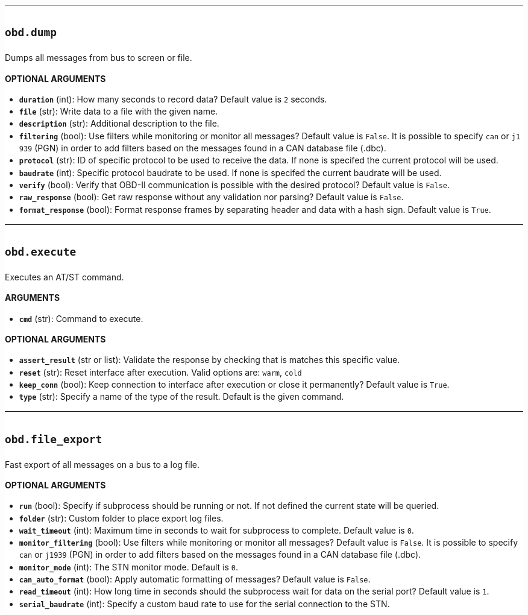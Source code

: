 
----
## `obd.dump`

Dumps all messages from bus to screen or file.

**OPTIONAL ARGUMENTS**

  - **`duration`** (int): How many seconds to record data? Default value is `2` seconds.
  - **`file`** (str): Write data to a file with the given name.
  - **`description`** (str): Additional description to the file.
  - **`filtering`** (bool): Use filters while monitoring or monitor all messages? Default value is `False`. It is possible to specify `can` or `j1939` (PGN) in order to add filters based on the messages found in a CAN database file (.dbc).
  - **`protocol`** (str): ID of specific protocol to be used to receive the data. If none is specifed the current protocol will be used.
  - **`baudrate`** (int): Specific protocol baudrate to be used. If none is specifed the current baudrate will be used.
  - **`verify`** (bool): Verify that OBD-II communication is possible with the desired protocol? Default value is `False`.
  - **`raw_response`** (bool): Get raw response without any validation nor parsing? Default value is `False`.
  - **`format_response`** (bool): Format response frames by separating header and data with a hash sign. Default value is `True`.


----
## `obd.execute`

Executes an AT/ST command.

**ARGUMENTS**

  - **`cmd`** (str): Command to execute.

**OPTIONAL ARGUMENTS**

  - **`assert_result`** (str or list): Validate the response by checking that is matches this specific value.
  - **`reset`** (str): Reset interface after execution. Valid options are: `warm`, `cold`
  - **`keep_conn`** (bool): Keep connection to interface after execution or close it permanently? Default value is `True`.
  - **`type`** (str): Specify a name of the type of the result. Default is the given command.


----
## `obd.file_export`

Fast export of all messages on a bus to a log file.

**OPTIONAL ARGUMENTS**

  - **`run`** (bool): Specify if subprocess should be running or not. If not defined the current state will be queried.
  - **`folder`** (str): Custom folder to place export log files.
  - **`wait_timeout`** (int): Maximum time in seconds to wait for subprocess to complete. Default value is `0`.
  - **`monitor_filtering`** (bool): Use filters while monitoring or monitor all messages? Default value is `False`. It is possible to specify `can` or `j1939` (PGN) in order to add filters based on the messages found in a CAN database file (.dbc).
  - **`monitor_mode`** (int): The STN monitor mode. Default is `0`.
  - **`can_auto_format`** (bool): Apply automatic formatting of messages? Default value is `False`.
  - **`read_timeout`** (int): How long time in seconds should the subprocess wait for data on the serial port? Default value is `1`.
  - **`serial_baudrate`** (int): Specify a custom baud rate to use for the serial connection to the STN.